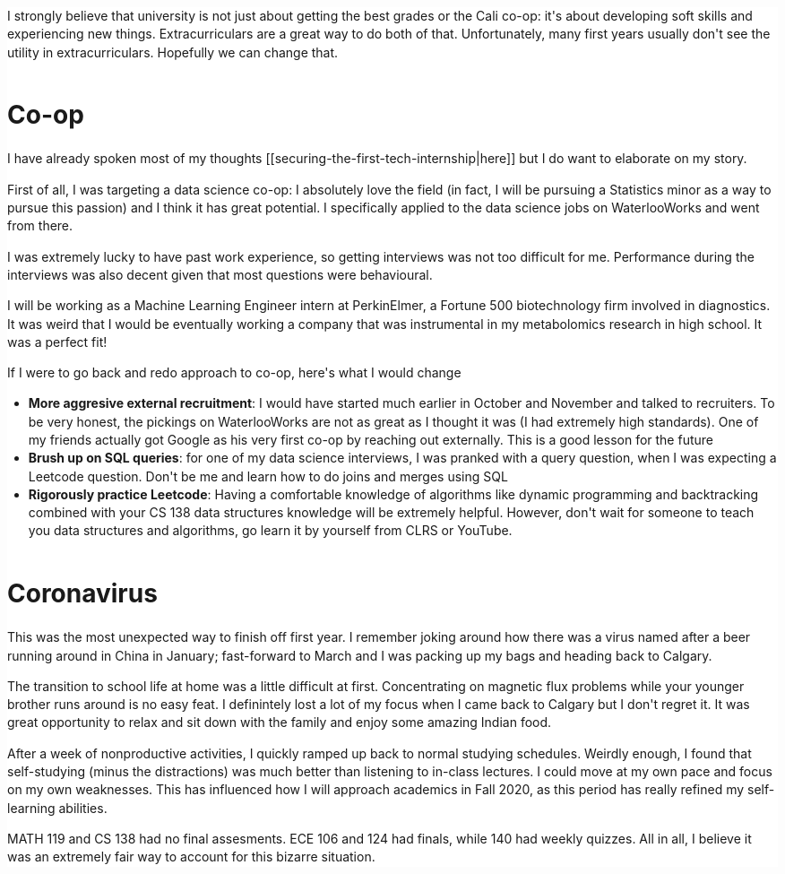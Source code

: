 I strongly believe that university is not just about getting the best grades or the Cali co-op: it's about developing soft skills and experiencing new things. Extracurriculars are a great way to do both of that. Unfortunately, many first years usually don't see the utility in extracurriculars. Hopefully we can change that.

# Co-op

I have already spoken most of my thoughts [[securing-the-first-tech-internship|here]] but I do want to elaborate on my story.

First of all, I was targeting a data science co-op: I absolutely love the field (in fact, I will be pursuing a Statistics minor as a way to pursue this passion) and I think it has great potential. I specifically applied to the data science jobs on WaterlooWorks and went from there.

I was extremely lucky to have past work experience, so getting interviews was not too difficult for me. Performance during the interviews was also decent given that most questions were behavioural.

I will be working as a Machine Learning Engineer intern at PerkinElmer, a Fortune 500 biotechnology firm involved in diagnostics. It was weird that I would be eventually working a company that was instrumental in my metabolomics research in high school. It was a perfect fit!

If I were to go back and redo approach to co-op, here's what I would change

* **More aggresive external recruitment**: I would have started much earlier in October and November and talked to recruiters. To be very honest, the pickings on WaterlooWorks are not as great as I thought it was (I had extremely high standards). One of my friends actually got Google as his very first co-op by reaching out externally. This is a good lesson for the future
* **Brush up on SQL queries**: for one of my data science interviews, I was pranked with a query question, when I was expecting a Leetcode question. Don't be me and learn how to do joins and merges using SQL
* **Rigorously practice Leetcode**: Having a comfortable knowledge of algorithms like dynamic programming and backtracking combined with your CS 138 data structures knowledge will be extremely helpful. However, don't wait for someone to teach you data structures and algorithms, go learn it by yourself from CLRS or YouTube.

# Coronavirus

This was the most unexpected way to finish off first year. I remember joking around how there was a virus named after a beer running around in China in January; fast-forward to March and I was packing up my bags and heading back to Calgary.

The transition to school life at home was a little difficult at first. Concentrating on magnetic flux problems while your younger brother runs around is no easy feat. I definintely lost a lot of my focus when I came back to Calgary but I don't regret it. It was great opportunity to relax and sit down with the family and enjoy some amazing Indian food.

After a week of nonproductive activities, I quickly ramped up back to normal studying schedules. Weirdly enough, I found that self-studying (minus the distractions) was much better than listening to in-class lectures. I could move at my own pace and focus on my own weaknesses. This has influenced how I will approach academics in Fall 2020, as this period has really refined my self-learning abilities.

MATH 119 and CS 138 had no final assesments. ECE 106 and 124 had finals, while 140 had weekly quizzes. All in all, I believe it was an extremely fair way to account for this bizarre situation.

